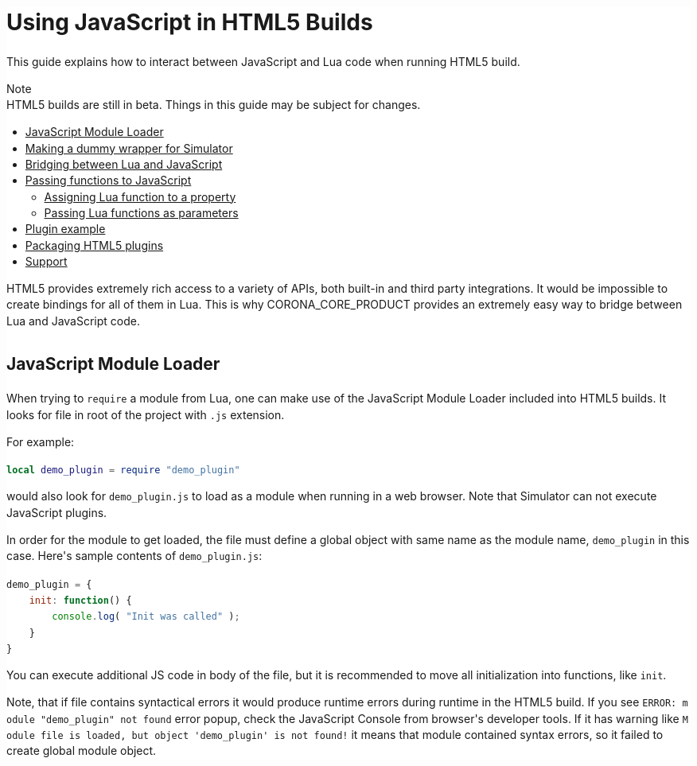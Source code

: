 # Using JavaScript in HTML5 Builds

This guide explains how to interact between JavaScript and Lua code when running HTML5 build.

<div class="guide-notebox">
<div class="notebox-title">Note</div>
HTML5 builds are still in beta. Things in this guide may be subject for changes.
</div>

<div class="guides-toc">

* [JavaScript Module Loader](#loader)
* [Making a dummy wrapper for Simulator](#wrapper)
* [Bridging between Lua and JavaScript](#luaJs)
* [Passing functions to JavaScript](#funcToJs)
  * [Assigning Lua function to a property](#funcToJsProp)
  * [Passing Lua functions as parameters](#funcToJsParam)
* [Plugin example](#example)
* [Packaging HTML5 plugins](#packaging)
* [Support](#support)


</div>

HTML5 provides extremely rich access to a variety of APIs, both built-in and third party integrations. It would be impossible to create bindings for all of them in Lua. This is why CORONA_CORE_PRODUCT provides an extremely easy way to bridge between Lua and JavaScript code.

<a id="plugin"></a>

## JavaScript Module Loader
When trying to `require` a module from Lua, one can make use of the JavaScript Module Loader included into HTML5 builds. It looks for file in root of the project with `.js` extension.

For example:
```lua
local demo_plugin = require "demo_plugin"
```
would also look for `demo_plugin.js` to load as a module when running in a web browser. Note that Simulator can not execute JavaScript plugins.

In order for the module to get loaded, the file must define a global object with same name as the module name, `demo_plugin` in this case. Here's sample contents of `demo_plugin.js`:

```js
demo_plugin = {
    init: function() { 
	    console.log( "Init was called" );
	}
}
```
You can execute additional JS code in body of the file, but it is recommended to move all initialization into functions, like `init`.

Note, that if file contains syntactical errors it would produce runtime errors during runtime in the HTML5 build. If you see `ERROR: module "demo_plugin" not found` error popup, check the JavaScript Console from browser's developer tools. If it has warning like `Module file is loaded, but object 'demo_plugin' is not found!` it means that module contained syntax errors, so it failed to create global module object.
